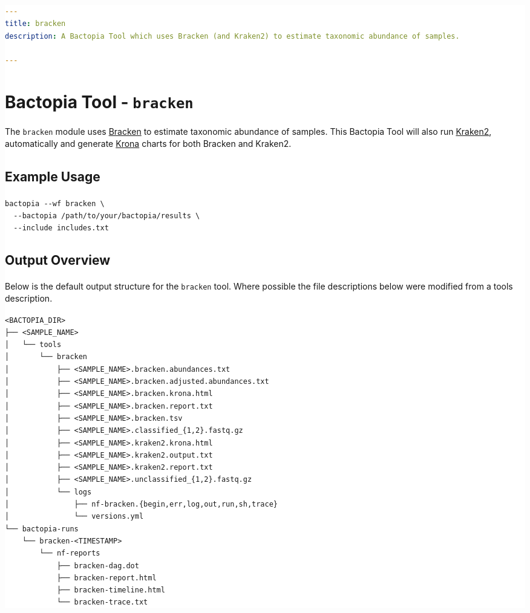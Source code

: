 ```yaml
---
title: bracken
description: A Bactopia Tool which uses Bracken (and Kraken2) to estimate taxonomic abundance of samples.

---
```

# Bactopia Tool - `bracken`
The `bracken` module uses [Bracken](https://github.com/jenniferlu717/Bracken) to estimate
taxonomic abundance of samples. This Bactopia Tool will also run [Kraken2](https://ccb.jhu.edu/software/kraken2/), 
automatically and generate [Krona](https://github.com/marbl/Krona) charts for both Bracken and Kraken2.


## Example Usage
```
bactopia --wf bracken \
  --bactopia /path/to/your/bactopia/results \ 
  --include includes.txt  
```

## Output Overview

Below is the default output structure for the `bracken` tool. Where possible the 
file descriptions below were modified from a tools description.

```{bash}
<BACTOPIA_DIR>
├── <SAMPLE_NAME>
│   └── tools
│       └── bracken
│           ├── <SAMPLE_NAME>.bracken.abundances.txt
│           ├── <SAMPLE_NAME>.bracken.adjusted.abundances.txt
│           ├── <SAMPLE_NAME>.bracken.krona.html
│           ├── <SAMPLE_NAME>.bracken.report.txt
│           ├── <SAMPLE_NAME>.bracken.tsv
│           ├── <SAMPLE_NAME>.classified_{1,2}.fastq.gz
│           ├── <SAMPLE_NAME>.kraken2.krona.html
│           ├── <SAMPLE_NAME>.kraken2.output.txt
│           ├── <SAMPLE_NAME>.kraken2.report.txt
│           ├── <SAMPLE_NAME>.unclassified_{1,2}.fastq.gz
│           └── logs
│               ├── nf-bracken.{begin,err,log,out,run,sh,trace}
│               └── versions.yml
└── bactopia-runs
    └── bracken-<TIMESTAMP>
        └── nf-reports
            ├── bracken-dag.dot
            ├── bracken-report.html
            ├── bracken-timeline.html
            └── bracken-trace.txt

```
